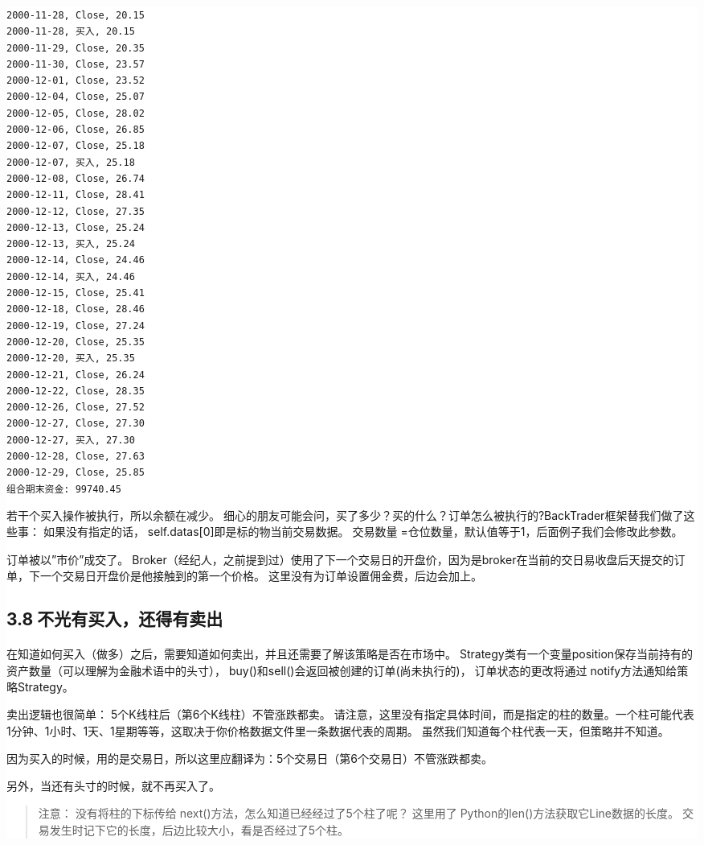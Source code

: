 ```
2000-11-28, Close, 20.15
2000-11-28, 买入, 20.15
2000-11-29, Close, 20.35
2000-11-30, Close, 23.57
2000-12-01, Close, 23.52
2000-12-04, Close, 25.07
2000-12-05, Close, 28.02
2000-12-06, Close, 26.85
2000-12-07, Close, 25.18
2000-12-07, 买入, 25.18
2000-12-08, Close, 26.74
2000-12-11, Close, 28.41
2000-12-12, Close, 27.35
2000-12-13, Close, 25.24
2000-12-13, 买入, 25.24
2000-12-14, Close, 24.46
2000-12-14, 买入, 24.46
2000-12-15, Close, 25.41
2000-12-18, Close, 28.46
2000-12-19, Close, 27.24
2000-12-20, Close, 25.35
2000-12-20, 买入, 25.35
2000-12-21, Close, 26.24
2000-12-22, Close, 28.35
2000-12-26, Close, 27.52
2000-12-27, Close, 27.30
2000-12-27, 买入, 27.30
2000-12-28, Close, 27.63
2000-12-29, Close, 25.85
组合期末资金: 99740.45
```

若干个买入操作被执行，所以余额在减少。 细心的朋友可能会问，买了多少？买的什么？订单怎么被执行的?BackTrader框架替我们做了这些事： 如果没有指定的话， self.datas[0]即是标的物当前交易数据。 交易数量 =仓位数量，默认值等于1，后面例子我们会修改此参数。

订单被以”市价”成交了。 Broker（经纪人，之前提到过）使用了下一个交易日的开盘价，因为是broker在当前的交日易收盘后天提交的订单，下一个交易日开盘价是他接触到的第一个价格。 这里没有为订单设置佣金费，后边会加上。

## 3.8 不光有买入，还得有卖出

在知道如何买入（做多）之后，需要知道如何卖出，并且还需要了解该策略是否在市场中。 Strategy类有一个变量position保存当前持有的资产数量（可以理解为金融术语中的头寸）， buy()和sell()会返回被创建的订单(尚未执行的)， 订单状态的更改将通过 notify方法通知给策略Strategy。

卖出逻辑也很简单： 5个K线柱后（第6个K线柱）不管涨跌都卖。 请注意，这里没有指定具体时间，而是指定的柱的数量。一个柱可能代表 1分钟、1小时、1天、1星期等等，这取决于你价格数据文件里一条数据代表的周期。 虽然我们知道每个柱代表一天，但策略并不知道。

因为买入的时候，用的是交易日，所以这里应翻译为：5个交易日（第6个交易日）不管涨跌都卖。

另外，当还有头寸的时候，就不再买入了。

> 注意： 没有将柱的下标传给 next()方法，怎么知道已经经过了5个柱了呢？ 这里用了 Python的len()方法获取它Line数据的长度。 交易发生时记下它的长度，后边比较大小，看是否经过了5个柱。

